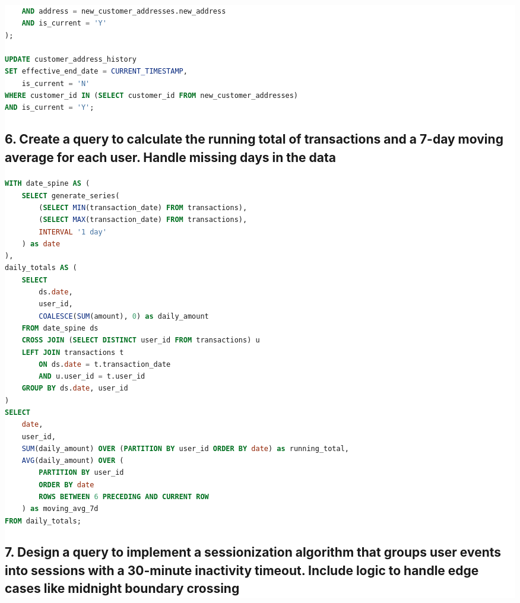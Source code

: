 ```sql
    AND address = new_customer_addresses.new_address
    AND is_current = 'Y'
);

UPDATE customer_address_history
SET effective_end_date = CURRENT_TIMESTAMP,
    is_current = 'N'
WHERE customer_id IN (SELECT customer_id FROM new_customer_addresses)
AND is_current = 'Y';
```

## 6. Create a query to calculate the running total of transactions and a 7-day moving average for each user. Handle missing days in the data

```sql
WITH date_spine AS (
    SELECT generate_series(
        (SELECT MIN(transaction_date) FROM transactions),
        (SELECT MAX(transaction_date) FROM transactions),
        INTERVAL '1 day'
    ) as date
),
daily_totals AS (
    SELECT 
        ds.date,
        user_id,
        COALESCE(SUM(amount), 0) as daily_amount
    FROM date_spine ds
    CROSS JOIN (SELECT DISTINCT user_id FROM transactions) u
    LEFT JOIN transactions t 
        ON ds.date = t.transaction_date 
        AND u.user_id = t.user_id
    GROUP BY ds.date, user_id
)
SELECT 
    date,
    user_id,
    SUM(daily_amount) OVER (PARTITION BY user_id ORDER BY date) as running_total,
    AVG(daily_amount) OVER (
        PARTITION BY user_id 
        ORDER BY date 
        ROWS BETWEEN 6 PRECEDING AND CURRENT ROW
    ) as moving_avg_7d
FROM daily_totals;
```

## 7. Design a query to implement a sessionization algorithm that groups user events into sessions with a 30-minute inactivity timeout. Include logic to handle edge cases like midnight boundary crossing
